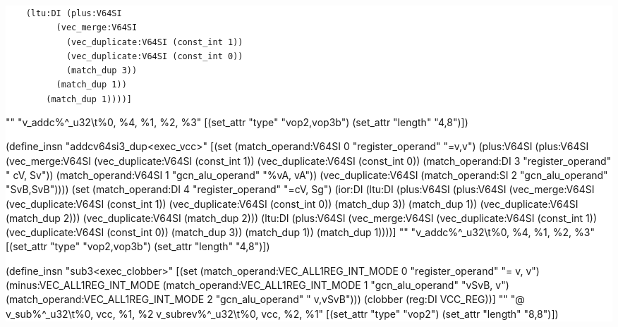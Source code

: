 		(ltu:DI (plus:V64SI
			  (vec_merge:V64SI
			    (vec_duplicate:V64SI (const_int 1))
			    (vec_duplicate:V64SI (const_int 0))
			    (match_dup 3))
			  (match_dup 1))
			(match_dup 1))))]
  ""
  "v_addc%^_u32\t%0, %4, %1, %2, %3"
  [(set_attr "type" "vop2,vop3b")
   (set_attr "length" "4,8")])

(define_insn "addcv64si3_dup<exec_vcc>"
  [(set (match_operand:V64SI 0 "register_operand" "=v,v")
	(plus:V64SI
	  (plus:V64SI
	    (vec_merge:V64SI
	      (vec_duplicate:V64SI (const_int 1))
	      (vec_duplicate:V64SI (const_int 0))
	      (match_operand:DI 3 "register_operand" " cV, Sv"))
	    (match_operand:V64SI 1 "gcn_alu_operand" "%vA, vA"))
	  (vec_duplicate:V64SI
	    (match_operand:SI 2 "gcn_alu_operand"    "SvB,SvB"))))
   (set (match_operand:DI 4 "register_operand"  "=cV, Sg")
	(ior:DI (ltu:DI (plus:V64SI (plus:V64SI
				      (vec_merge:V64SI
					(vec_duplicate:V64SI (const_int 1))
					(vec_duplicate:V64SI (const_int 0))
					(match_dup 3))
				      (match_dup 1))
				    (vec_duplicate:V64SI
				      (match_dup 2)))
			(vec_duplicate:V64SI
			  (match_dup 2)))
		(ltu:DI (plus:V64SI (vec_merge:V64SI
				      (vec_duplicate:V64SI (const_int 1))
				      (vec_duplicate:V64SI (const_int 0))
				      (match_dup 3))
				    (match_dup 1))
			(match_dup 1))))]
  ""
  "v_addc%^_u32\t%0, %4, %1, %2, %3"
  [(set_attr "type" "vop2,vop3b")
   (set_attr "length" "4,8")])

(define_insn "sub<mode>3<exec_clobber>"
  [(set (match_operand:VEC_ALL1REG_INT_MODE 0 "register_operand"  "=  v,   v")
	(minus:VEC_ALL1REG_INT_MODE
	  (match_operand:VEC_ALL1REG_INT_MODE 1 "gcn_alu_operand" "vSvB,   v")
	  (match_operand:VEC_ALL1REG_INT_MODE 2 "gcn_alu_operand" "   v,vSvB")))
   (clobber (reg:DI VCC_REG))]
  ""
  "@
   v_sub%^_u32\t%0, vcc, %1, %2
   v_subrev%^_u32\t%0, vcc, %2, %1"
  [(set_attr "type" "vop2")
   (set_attr "length" "8,8")])
